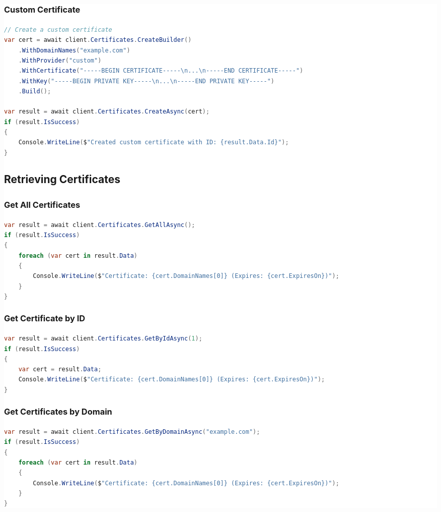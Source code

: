 ### Custom Certificate

```csharp
// Create a custom certificate
var cert = await client.Certificates.CreateBuilder()
    .WithDomainNames("example.com")
    .WithProvider("custom")
    .WithCertificate("-----BEGIN CERTIFICATE-----\n...\n-----END CERTIFICATE-----")
    .WithKey("-----BEGIN PRIVATE KEY-----\n...\n-----END PRIVATE KEY-----")
    .Build();

var result = await client.Certificates.CreateAsync(cert);
if (result.IsSuccess)
{
    Console.WriteLine($"Created custom certificate with ID: {result.Data.Id}");
}
```

## Retrieving Certificates

### Get All Certificates

```csharp
var result = await client.Certificates.GetAllAsync();
if (result.IsSuccess)
{
    foreach (var cert in result.Data)
    {
        Console.WriteLine($"Certificate: {cert.DomainNames[0]} (Expires: {cert.ExpiresOn})");
    }
}
```

### Get Certificate by ID

```csharp
var result = await client.Certificates.GetByIdAsync(1);
if (result.IsSuccess)
{
    var cert = result.Data;
    Console.WriteLine($"Certificate: {cert.DomainNames[0]} (Expires: {cert.ExpiresOn})");
}
```

### Get Certificates by Domain

```csharp
var result = await client.Certificates.GetByDomainAsync("example.com");
if (result.IsSuccess)
{
    foreach (var cert in result.Data)
    {
        Console.WriteLine($"Certificate: {cert.DomainNames[0]} (Expires: {cert.ExpiresOn})");
    }
}
```
